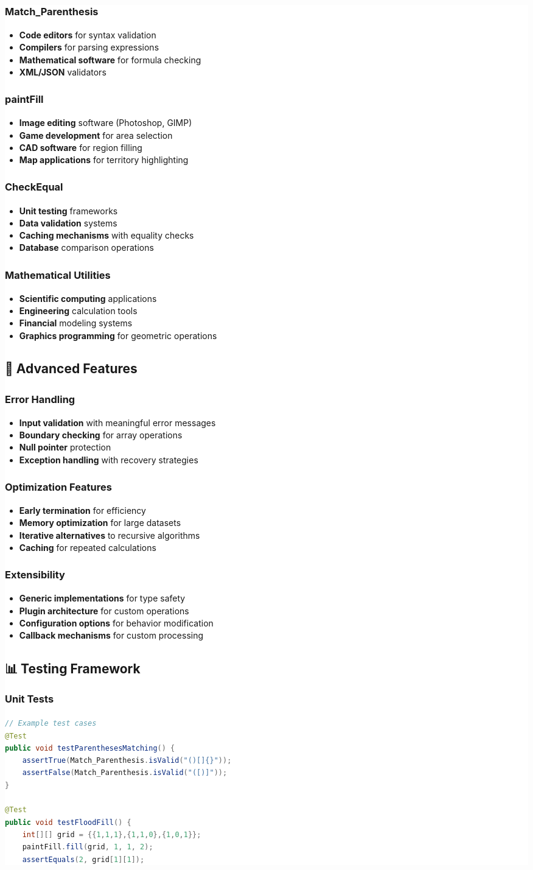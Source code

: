 ### Match_Parenthesis
- **Code editors** for syntax validation
- **Compilers** for parsing expressions
- **Mathematical software** for formula checking
- **XML/JSON** validators

### paintFill
- **Image editing** software (Photoshop, GIMP)
- **Game development** for area selection
- **CAD software** for region filling
- **Map applications** for territory highlighting

### CheckEqual
- **Unit testing** frameworks
- **Data validation** systems
- **Caching mechanisms** with equality checks
- **Database** comparison operations

### Mathematical Utilities
- **Scientific computing** applications
- **Engineering** calculation tools
- **Financial** modeling systems
- **Graphics programming** for geometric operations

## 🔧 Advanced Features

### Error Handling
- **Input validation** with meaningful error messages
- **Boundary checking** for array operations
- **Null pointer** protection
- **Exception handling** with recovery strategies

### Optimization Features
- **Early termination** for efficiency
- **Memory optimization** for large datasets
- **Iterative alternatives** to recursive algorithms
- **Caching** for repeated calculations

### Extensibility
- **Generic implementations** for type safety
- **Plugin architecture** for custom operations
- **Configuration options** for behavior modification
- **Callback mechanisms** for custom processing

## 📊 Testing Framework

### Unit Tests
```java
// Example test cases
@Test
public void testParenthesesMatching() {
    assertTrue(Match_Parenthesis.isValid("()[]{}"));
    assertFalse(Match_Parenthesis.isValid("([)]"));
}

@Test
public void testFloodFill() {
    int[][] grid = {{1,1,1},{1,1,0},{1,0,1}};
    paintFill.fill(grid, 1, 1, 2);
    assertEquals(2, grid[1][1]);
```